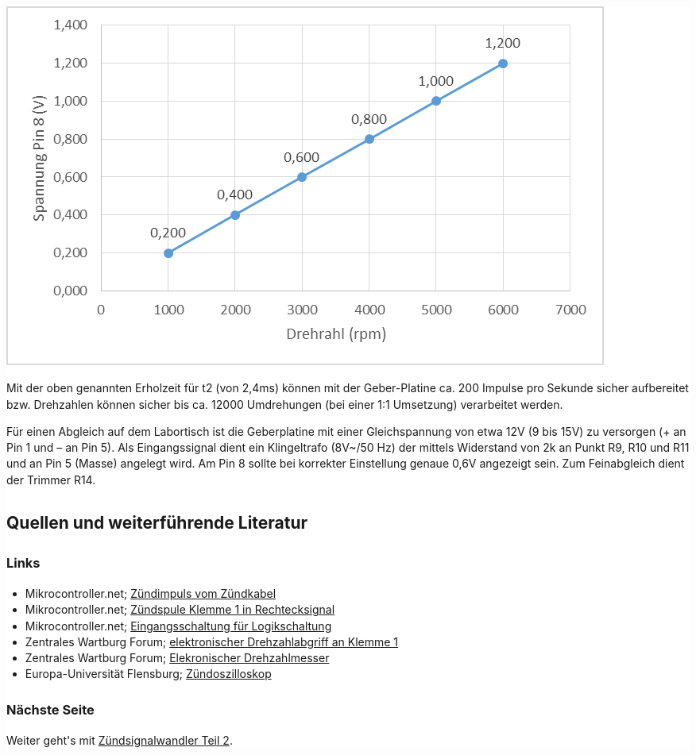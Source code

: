 ![Impuls-/Spannungswandlung Abb.2](../images/Impuls-Spannungswandlung_2.png)

Mit der oben genannten Erholzeit für t2 (von 2,4ms) können mit der Geber-Platine ca. 200 Impulse pro Sekunde sicher aufbereitet bzw. Drehzahlen können sicher bis ca. 12000 Umdrehungen (bei einer 1:1 Umsetzung) verarbeitet werden.

Für einen Abgleich auf dem Labortisch ist die Geberplatine mit einer Gleichspannung von etwa 12V (9 bis 15V) zu versorgen (+ an Pin 1 und – an Pin 5). Als Eingangssignal dient ein Klingeltrafo (8V~/50 Hz) der mittels Widerstand von 2k an Punkt R9, R10 und R11 und an Pin 5 (Masse) angelegt wird. Am Pin 8 sollte bei korrekter Einstellung genaue 0,6V angezeigt sein. Zum Feinabgleich dient der Trimmer R14.

## Quellen und weiterführende Literatur

### Links
- Mikrocontroller.net; [Zündimpuls vom Zündkabel](https://www.mikrocontroller.net/topic/81838)
- Mikrocontroller.net; [Zündspule Klemme 1 in Rechtecksignal](https://www.mikrocontroller.net/topic/317128)
- Mikrocontroller.net; [Eingangsschaltung für Logikschaltung](https://www.mikrocontroller.net/topic/403751)
- Zentrales Wartburg Forum; [elektronischer Drehzahlabgriff an Klemme 1](http://w311.info/viewtopic.php?t=16848)
- Zentrales Wartburg Forum; [Elekronischer Drehzahlmesser](http://w311.info/viewtopic.php?p=10431#p10431)
- Europa-Universität Flensburg; [Zündoszilloskop](https://web.archive.org/web/20171109080647/http://www.biat.uni-flensburg.de/msc/arbeitenallgemein/zsarbeiten_oszi.htm)

### Nächste Seite
Weiter geht's mit [Zündsignalwandler Teil 2](zuendsignalwandler_2.html).

